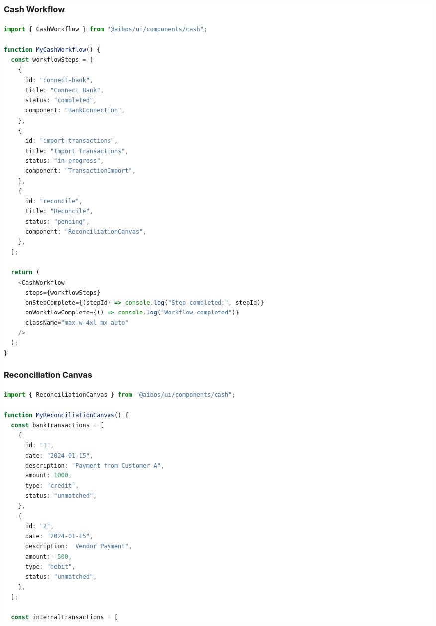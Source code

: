 ### Cash Workflow

```typescript
import { CashWorkflow } from "@aibos/ui/components/cash";

function MyCashWorkflow() {
  const workflowSteps = [
    {
      id: "connect-bank",
      title: "Connect Bank",
      status: "completed",
      component: "BankConnection",
    },
    {
      id: "import-transactions",
      title: "Import Transactions",
      status: "in-progress",
      component: "TransactionImport",
    },
    {
      id: "reconcile",
      title: "Reconcile",
      status: "pending",
      component: "ReconciliationCanvas",
    },
  ];

  return (
    <CashWorkflow
      steps={workflowSteps}
      onStepComplete={(stepId) => console.log("Step completed:", stepId)}
      onWorkflowComplete={() => console.log("Workflow completed")}
      className="max-w-4xl mx-auto"
    />
  );
}
```

### Reconciliation Canvas

```typescript
import { ReconciliationCanvas } from "@aibos/ui/components/cash";

function MyReconciliationCanvas() {
  const bankTransactions = [
    {
      id: "1",
      date: "2024-01-15",
      description: "Payment from Customer A",
      amount: 1000,
      type: "credit",
      status: "unmatched",
    },
    {
      id: "2",
      date: "2024-01-15",
      description: "Vendor Payment",
      amount: -500,
      type: "debit",
      status: "unmatched",
    },
  ];

  const internalTransactions = [
```